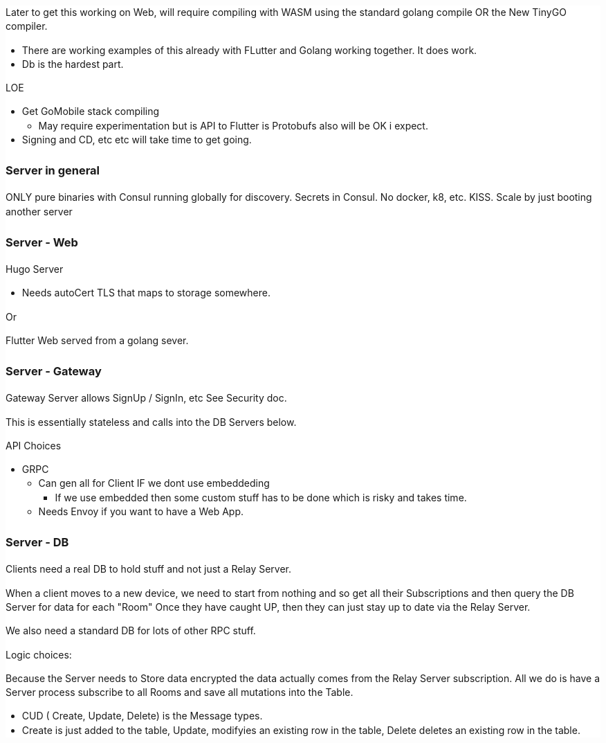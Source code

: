 
Later to get this working on Web, will require compiling with WASM using the standard golang compile OR the New TinyGO compiler.
- There are working examples of this already with FLutter and Golang working together. It does work.
- Db is the hardest part. 

LOE
- Get GoMobile stack compiling
	- May require experimentation but is API to Flutter is Protobufs also will be OK i expect.
- Signing and CD, etc etc will take time to get going.

### Server in general

ONLY pure binaries with Consul running globally for discovery.
Secrets in Consul.
No docker, k8, etc. KISS. Scale by just booting another server

### Server - Web

Hugo Server
- Needs autoCert TLS that maps to storage somewhere.

Or 

Flutter Web served from a golang sever.

### Server - Gateway

Gateway Server allows SignUp / SignIn, etc See Security doc.

This is essentially stateless and calls into the DB Servers below.

API Choices
- GRPC
	- Can gen all for Client IF we dont use embeddeding
		- If we use embedded then some custom stuff has to be done which is risky and takes time.
	- Needs Envoy if you want to have a Web App.



### Server - DB


Clients need a real DB to hold stuff and not just a Relay Server.

When a client moves to a new device, we need to start from nothing and so get all their Subscriptions and then query the DB Server for data for each "Room"
Once they have caught UP, then they can just stay up to date via the Relay Server.

We also need a standard DB for lots of other RPC stuff.

Logic choices:

Because the Server needs to Store data encrypted the data actually comes from the Relay Server subscription.
All we do is have a Server process subscribe to all Rooms and save all mutations into the Table.
- CUD ( Create, Update, Delete) is the Message types.
- Create is just added to the table, Update, modifyies an existing row in the table, Delete deletes an existing row in the table.
